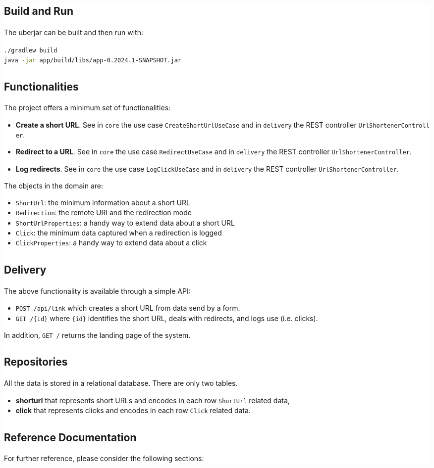 ## Build and Run

The uberjar can be built and then run with:

``` bash
./gradlew build
java -jar app/build/libs/app-0.2024.1-SNAPSHOT.jar
```

## Functionalities

The project offers a minimum set of functionalities:

- **Create a short URL**. See in `core` the use case
  `CreateShortUrlUseCase` and in `delivery` the REST controller
  `UrlShortenerController`.

- **Redirect to a URL**. See in `core` the use case `RedirectUseCase`
  and in `delivery` the REST controller `UrlShortenerController`.

- **Log redirects**. See in `core` the use case `LogClickUseCase` and in
  `delivery` the REST controller `UrlShortenerController`.

The objects in the domain are:

- `ShortUrl`: the minimum information about a short URL
- `Redirection`: the remote URI and the redirection mode
- `ShortUrlProperties`: a handy way to extend data about a short URL
- `Click`: the minimum data captured when a redirection is logged
- `ClickProperties`: a handy way to extend data about a click

## Delivery

The above functionality is available through a simple API:

- `POST /api/link` which creates a short URL from data send by a form.
- `GET /{id}` where `{id}` identifies the short URL, deals with
  redirects, and logs use (i.e. clicks).

In addition, `GET /` returns the landing page of the system.

## Repositories

All the data is stored in a relational database. There are only two
tables.

- **shorturl** that represents short URLs and encodes in each row
  `ShortUrl` related data,
- **click** that represents clicks and encodes in each row `Click`
  related data.

## Reference Documentation

For further reference, please consider the following sections:
